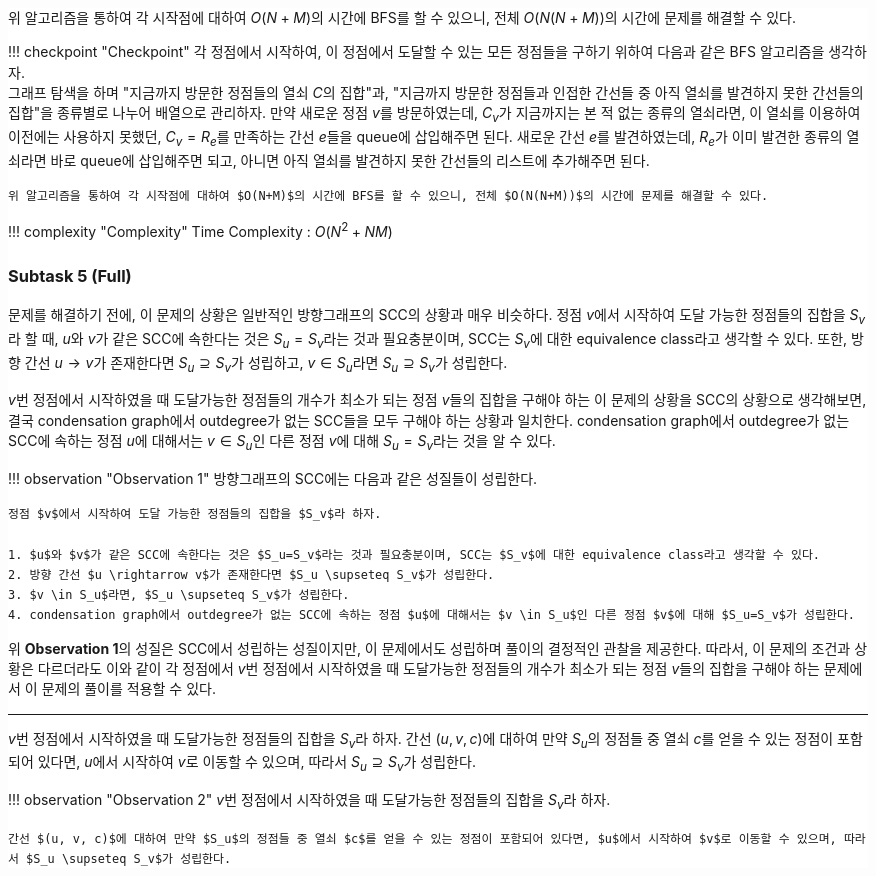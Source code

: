 위 알고리즘을 통하여 각 시작점에 대하여 $O(N+M)$의 시간에 BFS를 할 수 있으니, 전체 $O(N(N+M))$의 시간에 문제를 해결할 수 있다.

!!! checkpoint "Checkpoint"
    각 정점에서 시작하여, 이 정점에서 도달할 수 있는 모든 정점들을 구하기 위하여 다음과 같은 BFS 알고리즘을 생각하자.  
    그래프 탐색을 하며 "지금까지 방문한 정점들의 열쇠 $C$의 집합"과, "지금까지 방문한 정점들과 인접한 간선들 중 아직 열쇠를 발견하지 못한 간선들의 집합"을 종류별로 나누어 배열으로 관리하자.
    만약 새로운 정점 $v$를 방문하였는데, $C_v$가 지금까지는 본 적 없는 종류의 열쇠라면, 이 열쇠를 이용하여 이전에는 사용하지 못했던, $C_v=R_e$를 만족하는 간선 $e$들을 queue에 삽입해주면 된다.
    새로운 간선 $e$를 발견하였는데, $R_e$가 이미 발견한 종류의 열쇠라면 바로 queue에 삽입해주면 되고, 아니면 아직 열쇠를 발견하지 못한 간선들의 리스트에 추가해주면 된다.

    위 알고리즘을 통하여 각 시작점에 대하여 $O(N+M)$의 시간에 BFS를 할 수 있으니, 전체 $O(N(N+M))$의 시간에 문제를 해결할 수 있다.

!!! complexity "Complexity"
    Time Complexity : $O(N^2+NM)$


### Subtask 5 (Full)

문제를 해결하기 전에, 이 문제의 상황은 일반적인 방향그래프의 SCC의 상황과 매우 비슷하다.
정점 $v$에서 시작하여 도달 가능한 정점들의 집합을 $S_v$라 할 때, $u$와 $v$가 같은 SCC에 속한다는 것은 $S_u=S_v$라는 것과 필요충분이며, SCC는 $S_v$에 대한 equivalence class라고 생각할 수 있다.
또한, 방향 간선 $u \rightarrow v$가 존재한다면 $S_u \supseteq S_v$가 성립하고, $v \in S_u$라면 $S_u \supseteq S_v$가 성립한다.

$v$번 정점에서 시작하였을 때 도달가능한 정점들의 개수가 최소가 되는 정점 $v$들의 집합을 구해야 하는 이 문제의 상황을 SCC의 상황으로 생각해보면, 결국 condensation graph에서 outdegree가 없는 SCC들을 모두 구해야 하는 상황과 일치한다.
condensation graph에서 outdegree가 없는 SCC에 속하는 정점 $u$에 대해서는 $v \in S_u$인 다른 정점 $v$에 대해 $S_u=S_v$라는 것을 알 수 있다.

!!! observation "Observation 1"
    방향그래프의 SCC에는 다음과 같은 성질들이 성립한다.

    정점 $v$에서 시작하여 도달 가능한 정점들의 집합을 $S_v$라 하자.

    1. $u$와 $v$가 같은 SCC에 속한다는 것은 $S_u=S_v$라는 것과 필요충분이며, SCC는 $S_v$에 대한 equivalence class라고 생각할 수 있다.
    2. 방향 간선 $u \rightarrow v$가 존재한다면 $S_u \supseteq S_v$가 성립한다.
    3. $v \in S_u$라면, $S_u \supseteq S_v$가 성립한다.
    4. condensation graph에서 outdegree가 없는 SCC에 속하는 정점 $u$에 대해서는 $v \in S_u$인 다른 정점 $v$에 대해 $S_u=S_v$가 성립한다.

위 **Observation 1**의 성질은 SCC에서 성립하는 성질이지만, 이 문제에서도 성립하며 풀이의 결정적인 관찰을 제공한다.
따라서, 이 문제의 조건과 상황은 다르더라도 이와 같이 각 정점에서 $v$번 정점에서 시작하였을 때 도달가능한 정점들의 개수가 최소가 되는 정점 $v$들의 집합을 구해야 하는 문제에서 이 문제의 풀이를 적용할 수 있다.

---

$v$번 정점에서 시작하였을 때 도달가능한 정점들의 집합을 $S_v$라 하자.
간선 $(u, v, c)$에 대하여 만약 $S_u$의 정점들 중 열쇠 $c$를 얻을 수 있는 정점이 포함되어 있다면, $u$에서 시작하여 $v$로 이동할 수 있으며, 따라서 $S_u \supseteq S_v$가 성립한다.

!!! observation "Observation 2"
    $v$번 정점에서 시작하였을 때 도달가능한 정점들의 집합을 $S_v$라 하자.

    간선 $(u, v, c)$에 대하여 만약 $S_u$의 정점들 중 열쇠 $c$를 얻을 수 있는 정점이 포함되어 있다면, $u$에서 시작하여 $v$로 이동할 수 있으며, 따라서 $S_u \supseteq S_v$가 성립한다.
